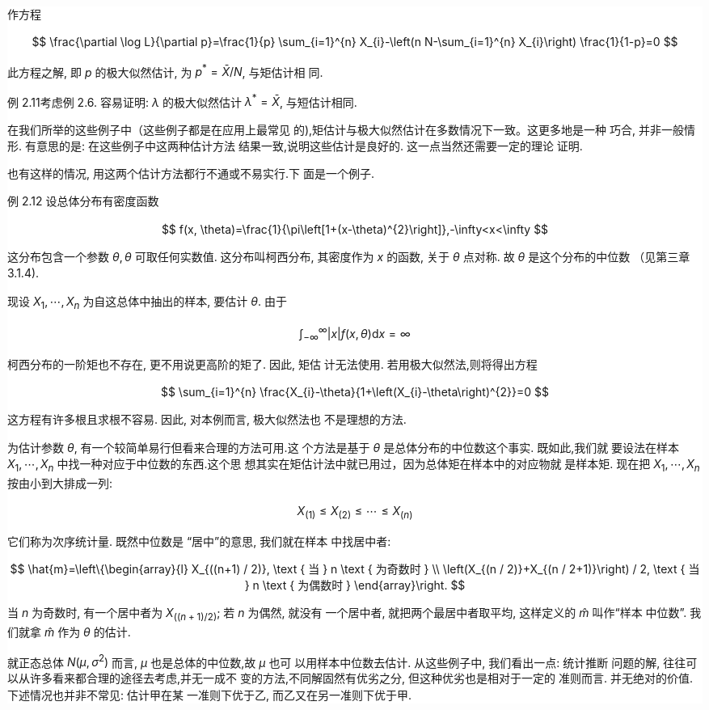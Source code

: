 作方程

$$
\frac{\partial \log L}{\partial p}=\frac{1}{p} \sum_{i=1}^{n} X_{i}-\left(n N-\sum_{i=1}^{n} X_{i}\right) \frac{1}{1-p}=0
$$

此方程之解, 即 $p$ 的极大似然估计, 为 $p^{*}=\bar{X} / N$, 与矩估计相 同.

例 2.11考虑例 2.6. 容易证明: $\lambda$ 的极大似然估计 $\lambda^{*}=\bar{X}$, 与短估计相同.

在我们所举的这些例子中（这些例子都是在应用上最常见 的),矩估计与极大似然估计在多数情况下一致。这更多地是一种 巧合, 并非一般情形. 有意思的是: 在这些例子中这两种估计方法 结果一致,说明这些估计是良好的. 这一点当然还需要一定的理论 证明.

也有这样的情况, 用这两个估计方法都行不通或不易实行.下 面是一个例子.

例 2.12 设总体分布有密度函数

$$
f(x, \theta)=\frac{1}{\pi\left[1+(x-\theta)^{2}\right]},-\infty<x<\infty
$$

这分布包含一个参数 $\theta, \theta$ 可取任何实数值. 这分布叫柯西分布, 其密度作为 $x$ 的函数, 关于 $\theta$ 点对称. 故 $\theta$ 是这个分布的中位数 （见第三章 3.1.4).

现设 $X_{1}, \cdots, X_{n}$ 为自这总体中抽出的样本, 要估计 $\theta$. 由于

$$
\int_{-\infty}^{\infty}|x| f(x, \theta) \mathrm{d} x=\infty
$$

柯西分布的一阶矩也不存在, 更不用说更高阶的矩了. 因此, 矩估 计无法使用. 若用极大似然法,则将得出方程

$$
\sum_{i=1}^{n} \frac{X_{i}-\theta}{1+\left(X_{i}-\theta\right)^{2}}=0
$$

这方程有许多根且求根不容易. 因此, 对本例而言, 极大似然法也 不是理想的方法.

为估计参数 $\theta$, 有一个较简单易行但看来合理的方法可用.这 个方法是基于 $\theta$ 是总体分布的中位数这个事实. 既如此,我们就 要设法在样本 $X_{1}, \cdots, X_{n}$ 中找一种对应于中位数的东西.这个思 想其实在矩估计法中就已用过，因为总体矩在样本中的对应物就 是样本矩. 现在把 $X_{1}, \cdots, X_{n}$ 按由小到大排成一列:

$$
X_{(1)} \leqslant X_{(2)} \leqslant \cdots \leqslant X_{(n)}
$$

它们称为次序统计量. 既然中位数是 “居中”的意思, 我们就在样本 中找居中者:

$$
\hat{m}=\left\{\begin{array}{l}
X_{((n+1) / 2)}, \text { 当 } n \text { 为奇数时 } \\
\left(X_{(n / 2)}+X_{(n / 2+1)}\right) / 2, \text { 当 } n \text { 为偶数时 }
\end{array}\right.
$$

当 $n$ 为奇数时, 有一个居中者为 $X_{((n+1) / 2)}$; 若 $n$ 为偶然, 就没有 一个居中者, 就把两个最居中者取平均, 这样定义的 $\hat{m}$ 叫作“样本 中位数”. 我们就拿 $\hat{m}$ 作为 $\theta$ 的估计.

就正态总体 $N\left(\mu, \sigma^{2}\right)$ 而言, $\mu$ 也是总体的中位数,故 $\mu$ 也可 以用样本中位数去估计. 从这些例子中, 我们看出一点: 统计推断 问题的解, 往往可以从许多看来都合理的途径去考虑,并无一成不 变的方法,不同解固然有优劣之分, 但这种优劣也是相对于一定的 准则而言. 并无绝对的价值.下述情况也并非不常见: 估计甲在某 一准则下优于乙, 而乙又在另一准则下优于甲.
